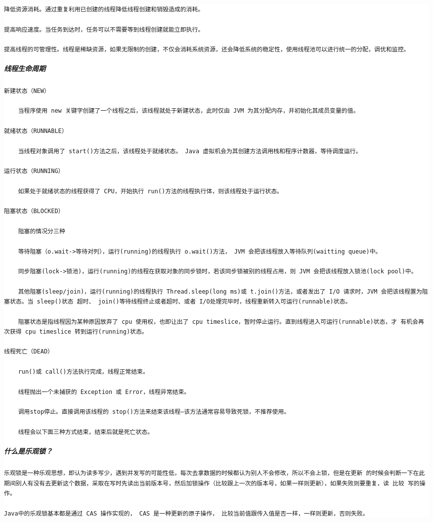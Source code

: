 ```
降低资源消耗。通过重复利用已创建的线程降低线程创建和销毁造成的消耗。

提高响应速度。当任务到达时，任务可以不需要等到线程创建就能立即执行。

提高线程的可管理性。线程是稀缺资源，如果无限制的创建，不仅会消耗系统资源，还会降低系统的稳定性，使用线程池可以进行统一的分配，调优和监控。
```

##### 线程生命周期

```
新建状态（NEW）

    当程序使用 new 关键字创建了一个线程之后，该线程就处于新建状态，此时仅由 JVM 为其分配内存，并初始化其成员变量的值。

就绪状态（RUNNABLE）

    当线程对象调用了 start()方法之后，该线程处于就绪状态。 Java 虚拟机会为其创建方法调用栈和程序计数器，等待调度运行。

运行状态（RUNNING）

    如果处于就绪状态的线程获得了 CPU，开始执行 run()方法的线程执行体，则该线程处于运行状态。

阻塞状态（BLOCKED）

    阻塞的情况分三种

    等待阻塞（o.wait->等待对列），运行(running)的线程执行 o.wait()方法， JVM 会把该线程放入等待队列(waitting queue)中。

    同步阻塞(lock->锁池)，运行(running)的线程在获取对象的同步锁时，若该同步锁被别的线程占用，则 JVM 会把该线程放入锁池(lock pool)中。

    其他阻塞(sleep/join)，运行(running)的线程执行 Thread.sleep(long ms)或 t.join()方法，或者发出了 I/O 请求时，JVM 会把该线程置为阻塞状态。当 sleep()状态 超时、 join()等待线程终止或者超时、或者 I/O处理完毕时，线程重新转入可运行(runnable)状态。

    阻塞状态是指线程因为某种原因放弃了 cpu 使用权，也即让出了 cpu timeslice，暂时停止运行。直到线程进入可运行(runnable)状态，才 有机会再次获得 cpu timeslice 转到运行(running)状态。

线程死亡（DEAD）

    run()或 call()方法执行完成，线程正常结束。

    线程抛出一个未捕获的 Exception 或 Error，线程异常结束。

    调用stop停止。直接调用该线程的 stop()方法来结束该线程—该方法通常容易导致死锁，不推荐使用。

    线程会以下面三种方式结束，结束后就是死亡状态。
```

##### 什么是乐观锁？

```
乐观锁是一种乐观思想，即认为读多写少，遇到并发写的可能性低，每次去拿数据的时候都认为别人不会修改，所以不会上锁，但是在更新 的时候会判断一下在此期间别人有没有去更新这个数据，采取在写时先读出当前版本号，然后加锁操作（比较跟上一次的版本号，如果一样则更新），如果失败则要重复，读 比较 写的操作。

Java中的乐观锁基本都是通过 CAS 操作实现的， CAS 是一种更新的原子操作， 比较当前值跟传入值是否一样，一样则更新，否则失败。
```
